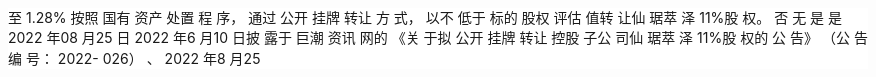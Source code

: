 至
1.28%
按照
国有
资产
处置
程
序，
通过
公开
挂牌
转让
方
式，
以不
低于
标的
股权
评估
值转
让仙
琚萃
泽
11%股
权。
否
无
是
是
2022
年08
月25
日
2022
年6
月10
日披
露于
巨潮
资讯
网的
《关
于拟
公开
挂牌
转让
控股
子公
司仙
琚萃
泽
11%股
权的
公
告》
（公
告编
号：
2022-
026）
、
2022
年8
月25